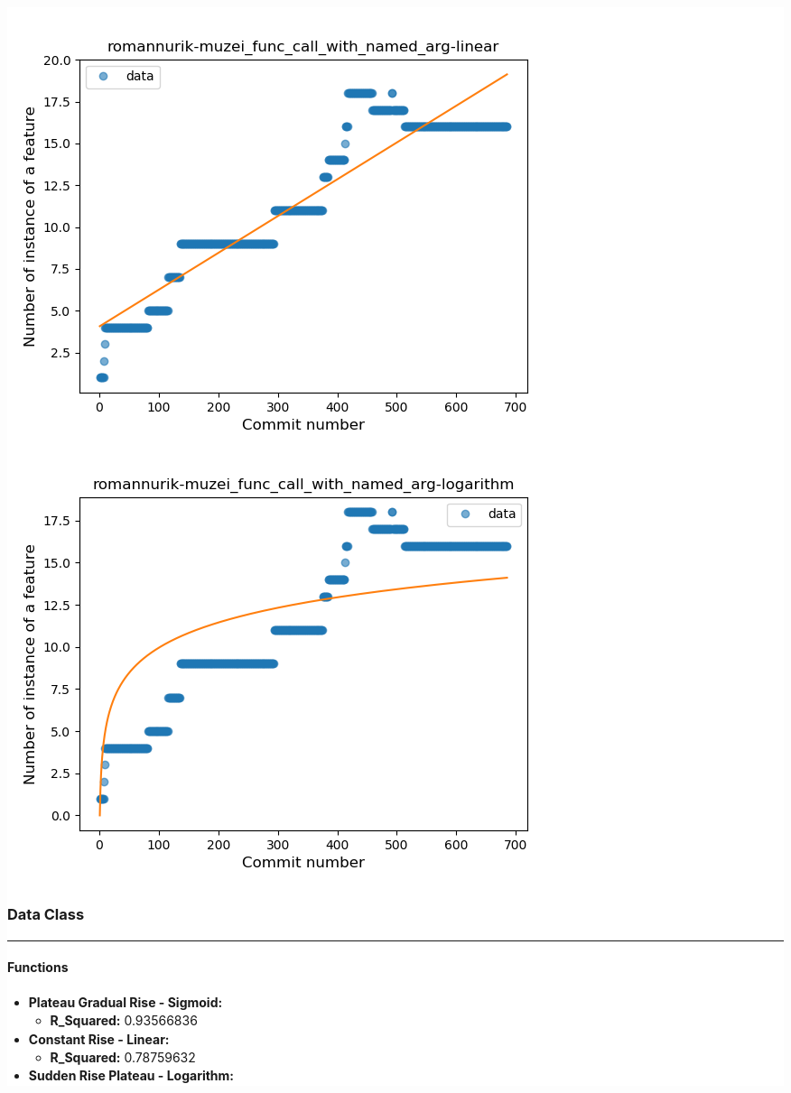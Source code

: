 ![romannurik-muzei T1](../plots/romannurik-muzei_func_call_with_named_arg_T1.png)
![romannurik-muzei T6](../plots/romannurik-muzei_func_call_with_named_arg_T6.png)
### <a name="data_class">Data Class</a>
----
#### Functions
* **Plateau Gradual Rise - Sigmoid:** ![equation](http://latex.codecogs.com/svg.latex?%5Cfrac%7B-29.534488%7D%7B1%20&plus;%20%5Cepsilon%5E%28--0.008317%28x%20-9.310964%29%29%7D%20&plus;%2015.629795)
    * **R_Squared:** 0.93566836
* **Constant Rise - Linear:** ![equation](http://latex.codecogs.com/svg.latex?0.020104x%20&plus;%205.003203)
    * **R_Squared:** 0.78759632
* **Sudden Rise Plateau - Logarithm:** ![equation](http://latex.codecogs.com/svg.latex?2.889748%5Clog_%7B3.715513%7D%28x%29%20&plus;%200.0)